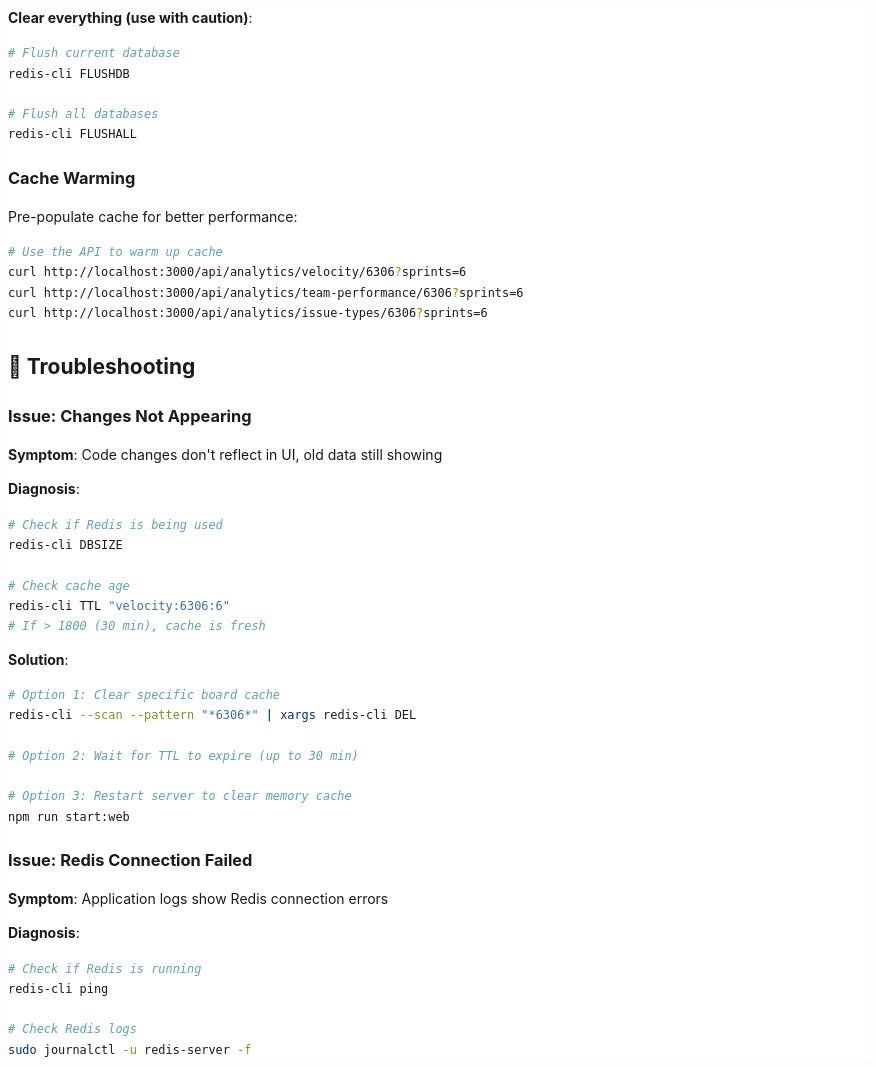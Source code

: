 **Clear everything (use with caution)**:
```bash
# Flush current database
redis-cli FLUSHDB

# Flush all databases
redis-cli FLUSHALL
```

### Cache Warming

Pre-populate cache for better performance:

```bash
# Use the API to warm up cache
curl http://localhost:3000/api/analytics/velocity/6306?sprints=6
curl http://localhost:3000/api/analytics/team-performance/6306?sprints=6
curl http://localhost:3000/api/analytics/issue-types/6306?sprints=6
```

## 🐛 Troubleshooting

### Issue: Changes Not Appearing

**Symptom**: Code changes don't reflect in UI, old data still showing

**Diagnosis**:
```bash
# Check if Redis is being used
redis-cli DBSIZE

# Check cache age
redis-cli TTL "velocity:6306:6"
# If > 1800 (30 min), cache is fresh
```

**Solution**:
```bash
# Option 1: Clear specific board cache
redis-cli --scan --pattern "*6306*" | xargs redis-cli DEL

# Option 2: Wait for TTL to expire (up to 30 min)

# Option 3: Restart server to clear memory cache
npm run start:web
```

### Issue: Redis Connection Failed

**Symptom**: Application logs show Redis connection errors

**Diagnosis**:
```bash
# Check if Redis is running
redis-cli ping

# Check Redis logs
sudo journalctl -u redis-server -f
```
